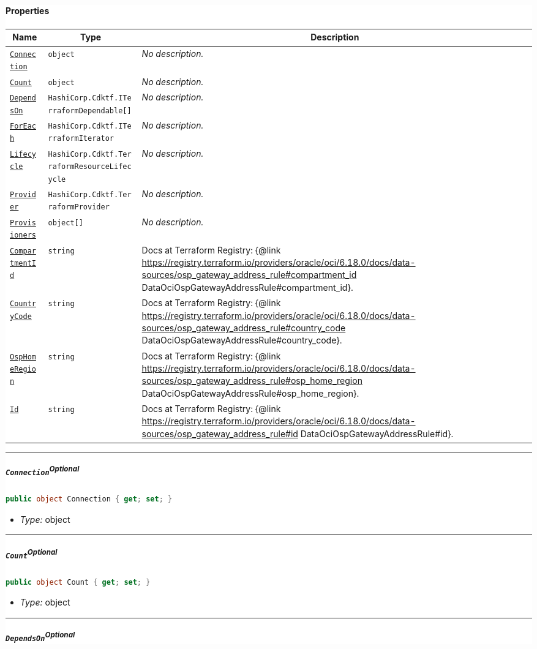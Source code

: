 #### Properties <a name="Properties" id="Properties"></a>

| **Name** | **Type** | **Description** |
| --- | --- | --- |
| <code><a href="#rhizo-co-terraform-provider-oci.dataOciOspGatewayAddressRule.DataOciOspGatewayAddressRuleConfig.property.connection">Connection</a></code> | <code>object</code> | *No description.* |
| <code><a href="#rhizo-co-terraform-provider-oci.dataOciOspGatewayAddressRule.DataOciOspGatewayAddressRuleConfig.property.count">Count</a></code> | <code>object</code> | *No description.* |
| <code><a href="#rhizo-co-terraform-provider-oci.dataOciOspGatewayAddressRule.DataOciOspGatewayAddressRuleConfig.property.dependsOn">DependsOn</a></code> | <code>HashiCorp.Cdktf.ITerraformDependable[]</code> | *No description.* |
| <code><a href="#rhizo-co-terraform-provider-oci.dataOciOspGatewayAddressRule.DataOciOspGatewayAddressRuleConfig.property.forEach">ForEach</a></code> | <code>HashiCorp.Cdktf.ITerraformIterator</code> | *No description.* |
| <code><a href="#rhizo-co-terraform-provider-oci.dataOciOspGatewayAddressRule.DataOciOspGatewayAddressRuleConfig.property.lifecycle">Lifecycle</a></code> | <code>HashiCorp.Cdktf.TerraformResourceLifecycle</code> | *No description.* |
| <code><a href="#rhizo-co-terraform-provider-oci.dataOciOspGatewayAddressRule.DataOciOspGatewayAddressRuleConfig.property.provider">Provider</a></code> | <code>HashiCorp.Cdktf.TerraformProvider</code> | *No description.* |
| <code><a href="#rhizo-co-terraform-provider-oci.dataOciOspGatewayAddressRule.DataOciOspGatewayAddressRuleConfig.property.provisioners">Provisioners</a></code> | <code>object[]</code> | *No description.* |
| <code><a href="#rhizo-co-terraform-provider-oci.dataOciOspGatewayAddressRule.DataOciOspGatewayAddressRuleConfig.property.compartmentId">CompartmentId</a></code> | <code>string</code> | Docs at Terraform Registry: {@link https://registry.terraform.io/providers/oracle/oci/6.18.0/docs/data-sources/osp_gateway_address_rule#compartment_id DataOciOspGatewayAddressRule#compartment_id}. |
| <code><a href="#rhizo-co-terraform-provider-oci.dataOciOspGatewayAddressRule.DataOciOspGatewayAddressRuleConfig.property.countryCode">CountryCode</a></code> | <code>string</code> | Docs at Terraform Registry: {@link https://registry.terraform.io/providers/oracle/oci/6.18.0/docs/data-sources/osp_gateway_address_rule#country_code DataOciOspGatewayAddressRule#country_code}. |
| <code><a href="#rhizo-co-terraform-provider-oci.dataOciOspGatewayAddressRule.DataOciOspGatewayAddressRuleConfig.property.ospHomeRegion">OspHomeRegion</a></code> | <code>string</code> | Docs at Terraform Registry: {@link https://registry.terraform.io/providers/oracle/oci/6.18.0/docs/data-sources/osp_gateway_address_rule#osp_home_region DataOciOspGatewayAddressRule#osp_home_region}. |
| <code><a href="#rhizo-co-terraform-provider-oci.dataOciOspGatewayAddressRule.DataOciOspGatewayAddressRuleConfig.property.id">Id</a></code> | <code>string</code> | Docs at Terraform Registry: {@link https://registry.terraform.io/providers/oracle/oci/6.18.0/docs/data-sources/osp_gateway_address_rule#id DataOciOspGatewayAddressRule#id}. |

---

##### `Connection`<sup>Optional</sup> <a name="Connection" id="rhizo-co-terraform-provider-oci.dataOciOspGatewayAddressRule.DataOciOspGatewayAddressRuleConfig.property.connection"></a>

```csharp
public object Connection { get; set; }
```

- *Type:* object

---

##### `Count`<sup>Optional</sup> <a name="Count" id="rhizo-co-terraform-provider-oci.dataOciOspGatewayAddressRule.DataOciOspGatewayAddressRuleConfig.property.count"></a>

```csharp
public object Count { get; set; }
```

- *Type:* object

---

##### `DependsOn`<sup>Optional</sup> <a name="DependsOn" id="rhizo-co-terraform-provider-oci.dataOciOspGatewayAddressRule.DataOciOspGatewayAddressRuleConfig.property.dependsOn"></a>
